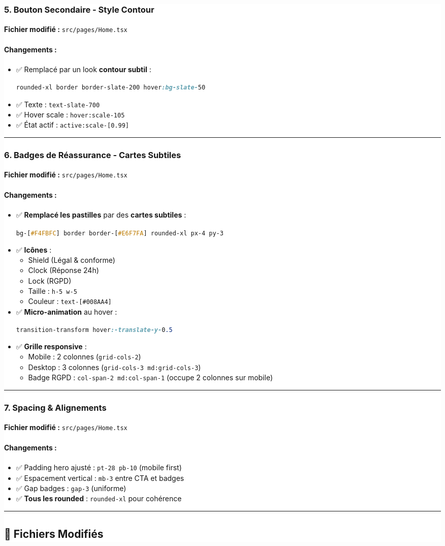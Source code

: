 ### 5. **Bouton Secondaire - Style Contour**

**Fichier modifié :** `src/pages/Home.tsx`

#### Changements :
- ✅ Remplacé par un look **contour subtil** :
  ```css
  rounded-xl border border-slate-200 hover:bg-slate-50
  ```
- ✅ Texte : `text-slate-700`
- ✅ Hover scale : `hover:scale-105`
- ✅ État actif : `active:scale-[0.99]`

---

### 6. **Badges de Réassurance - Cartes Subtiles**

**Fichier modifié :** `src/pages/Home.tsx`

#### Changements :
- ✅ **Remplacé les pastilles** par des **cartes subtiles** :
  ```css
  bg-[#F4FBFC] border border-[#E6F7FA] rounded-xl px-4 py-3
  ```
- ✅ **Icônes** : 
  - Shield (Légal & conforme)
  - Clock (Réponse 24h)
  - Lock (RGPD)
  - Taille : `h-5 w-5`
  - Couleur : `text-[#008AA4]`
- ✅ **Micro-animation** au hover :
  ```css
  transition-transform hover:-translate-y-0.5
  ```
- ✅ **Grille responsive** :
  - Mobile : 2 colonnes (`grid-cols-2`)
  - Desktop : 3 colonnes (`grid-cols-3 md:grid-cols-3`)
  - Badge RGPD : `col-span-2 md:col-span-1` (occupe 2 colonnes sur mobile)

---

### 7. **Spacing & Alignements**

**Fichier modifié :** `src/pages/Home.tsx`

#### Changements :
- ✅ Padding hero ajusté : `pt-28 pb-10` (mobile first)
- ✅ Espacement vertical : `mb-3` entre CTA et badges
- ✅ Gap badges : `gap-3` (uniforme)
- ✅ **Tous les rounded** : `rounded-xl` pour cohérence

---

## 📁 Fichiers Modifiés
